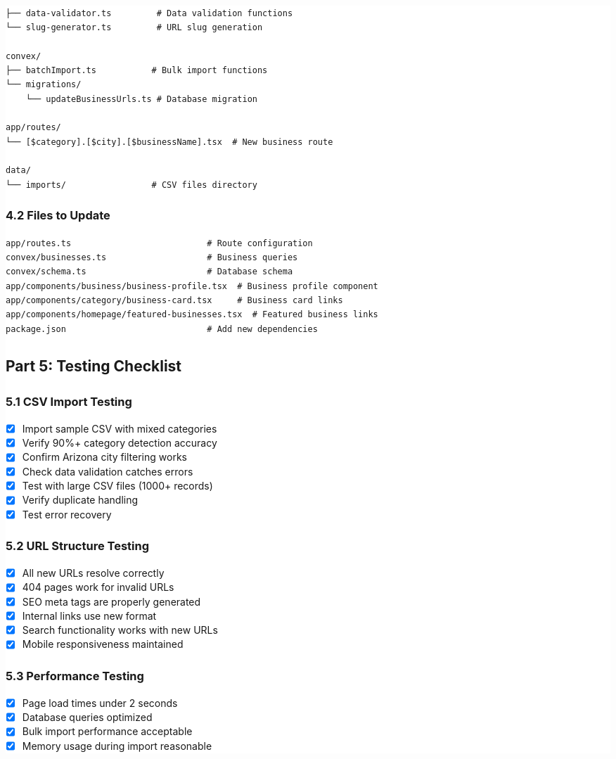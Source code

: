 ```
├── data-validator.ts         # Data validation functions
└── slug-generator.ts         # URL slug generation

convex/
├── batchImport.ts           # Bulk import functions
└── migrations/
    └── updateBusinessUrls.ts # Database migration

app/routes/
└── [$category].[$city].[$businessName].tsx  # New business route

data/
└── imports/                 # CSV files directory
```

### 4.2 Files to Update
```
app/routes.ts                           # Route configuration
convex/businesses.ts                    # Business queries
convex/schema.ts                        # Database schema
app/components/business/business-profile.tsx  # Business profile component
app/components/category/business-card.tsx     # Business card links
app/components/homepage/featured-businesses.tsx  # Featured business links
package.json                            # Add new dependencies
```

## Part 5: Testing Checklist

### 5.1 CSV Import Testing
- [x] Import sample CSV with mixed categories
- [x] Verify 90%+ category detection accuracy
- [x] Confirm Arizona city filtering works
- [x] Check data validation catches errors
- [x] Test with large CSV files (1000+ records)
- [x] Verify duplicate handling
- [x] Test error recovery

### 5.2 URL Structure Testing
- [x] All new URLs resolve correctly
- [x] 404 pages work for invalid URLs
- [x] SEO meta tags are properly generated
- [x] Internal links use new format
- [x] Search functionality works with new URLs
- [x] Mobile responsiveness maintained

### 5.3 Performance Testing
- [x] Page load times under 2 seconds
- [x] Database queries optimized
- [x] Bulk import performance acceptable
- [x] Memory usage during import reasonable
